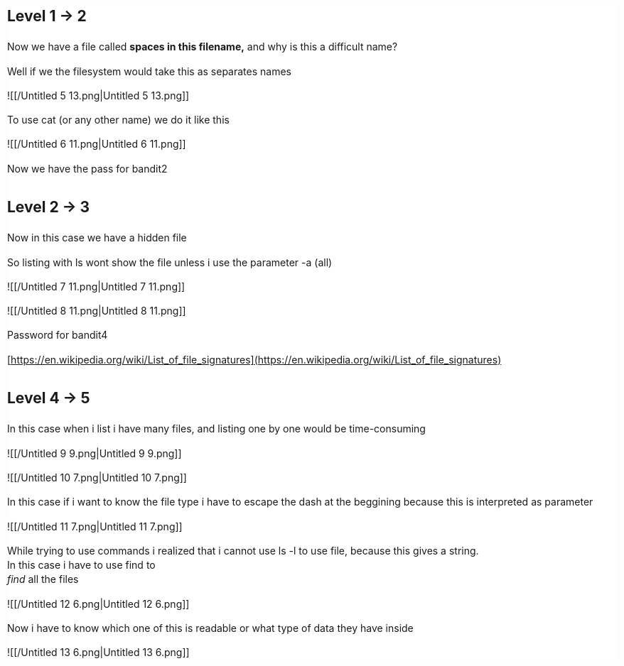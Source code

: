 ## Level 1 → 2

Now we have a file called **spaces in this filename,** and why is this a difficult name?

  

Well if we the filesystem would take this as separates names

![[/Untitled 5 13.png|Untitled 5 13.png]]

To use cat (or any other name) we do it like this

![[/Untitled 6 11.png|Untitled 6 11.png]]

Now we have the pass for bandit2

## Level 2 → 3

Now in this case we have a hidden file

  
So listing with ls wont show the file unless i use the parameter -a (all)  

![[/Untitled 7 11.png|Untitled 7 11.png]]

![[/Untitled 8 11.png|Untitled 8 11.png]]

Password for bandit4

[https://en.wikipedia.org/wiki/List_of_file_signatures](https://en.wikipedia.org/wiki/List_of_file_signatures)

## Level 4 → 5

In this case when i list i have many files, and listing one by one would be time-consuming

![[/Untitled 9 9.png|Untitled 9 9.png]]

![[/Untitled 10 7.png|Untitled 10 7.png]]

In this case if i want to know the file type i have to escape the dash at the beggining because this is interpreted as parameter

![[/Untitled 11 7.png|Untitled 11 7.png]]

While trying to use commands i realized that i cannot use ls -l to use file, because this gives a string.  
In this case i have to use find to  
_find_ all the files

![[/Untitled 12 6.png|Untitled 12 6.png]]

Now i have to know which one of this is readable or what type of data they have inside

![[/Untitled 13 6.png|Untitled 13 6.png]]
